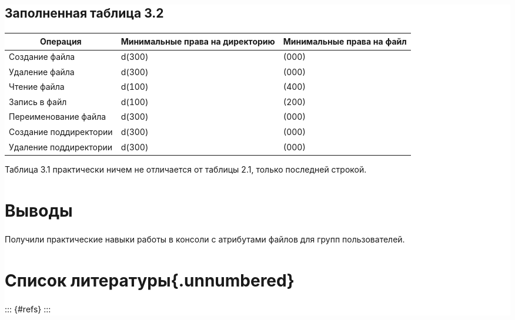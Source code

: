 ## Заполненная таблица 3.2

| Операция | Минимальные права на директорию | Минимальные права на файл |
|------------|-------------|-------------|
|  Создание файла  |  d(300)  | (000)  |
|  Удаление файла  |  d(300)  | (000)  |
|  Чтение файла  |  d(100)  | (400)  |
| Запись в файл  |  d(100)  | (200)  |
| Переименование файла  |  d(300)  | (000)  |
| Создание поддиректории  |  d(300)  | (000)  |
| Удаление поддиректории  |  d(300)  | (000)  |


Таблица 3.1 практически ничем не отличается от таблицы 2.1, только последней строкой.

# Выводы

Получили практические навыки работы в консоли с атрибутами файлов для групп пользователей.

# Список литературы{.unnumbered}

::: {#refs}
:::
